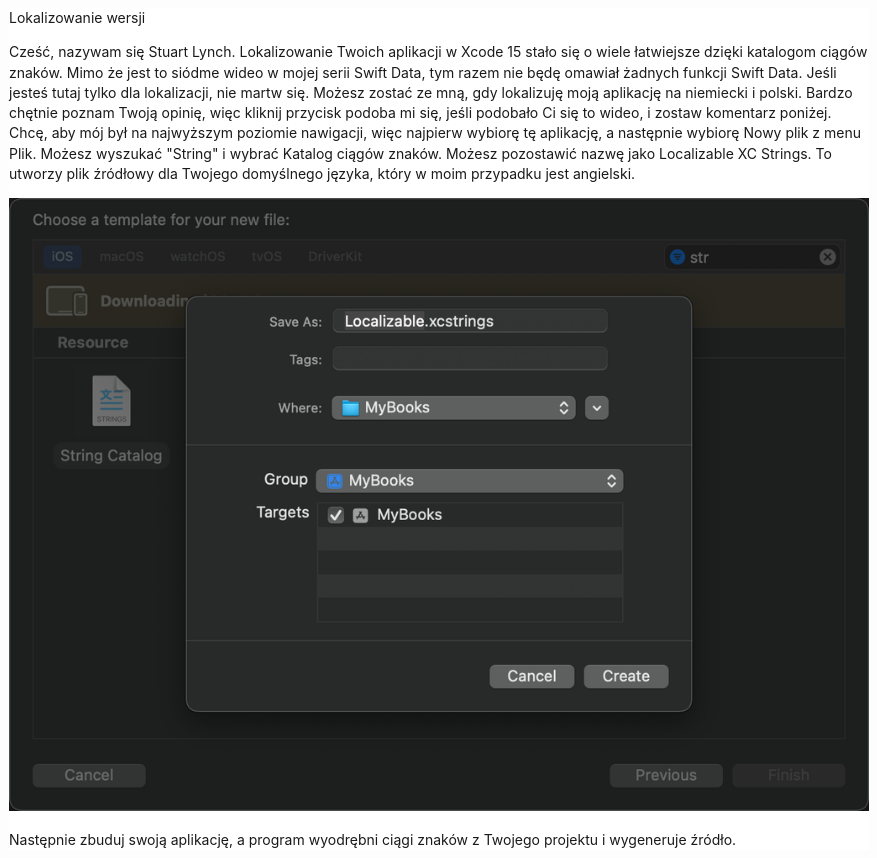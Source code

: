 Lokalizowanie wersji



> 

Cześć, nazywam się Stuart Lynch. Lokalizowanie Twoich aplikacji w Xcode 15 stało się o wiele łatwiejsze dzięki katalogom ciągów znaków. Mimo że jest to siódme wideo w mojej serii Swift Data, tym razem nie będę omawiał żadnych funkcji Swift Data. Jeśli jesteś tutaj tylko dla lokalizacji, nie martw się. Możesz zostać ze mną, gdy lokalizuję moją aplikację na niemiecki i  polski. Bardzo chętnie poznam Twoją opinię, więc kliknij przycisk podoba mi się, jeśli podobało Ci się to wideo, i zostaw komentarz poniżej.  Chcę, aby mój był na najwyższym poziomie nawigacji, więc najpierw wybiorę tę aplikację, a następnie wybiorę Nowy plik z menu Plik. Możesz wyszukać "String" i wybrać Katalog ciągów znaków. Możesz pozostawić nazwę jako Localizable XC Strings. To utworzy plik źródłowy dla Twojego domyślnego języka, który w moim przypadku jest angielski. 

![image-20231026133105547](image-20231026133105547.png)

Następnie zbuduj swoją aplikację, a program wyodrębni ciągi znaków z Twojego projektu i wygeneruje źródło. 
